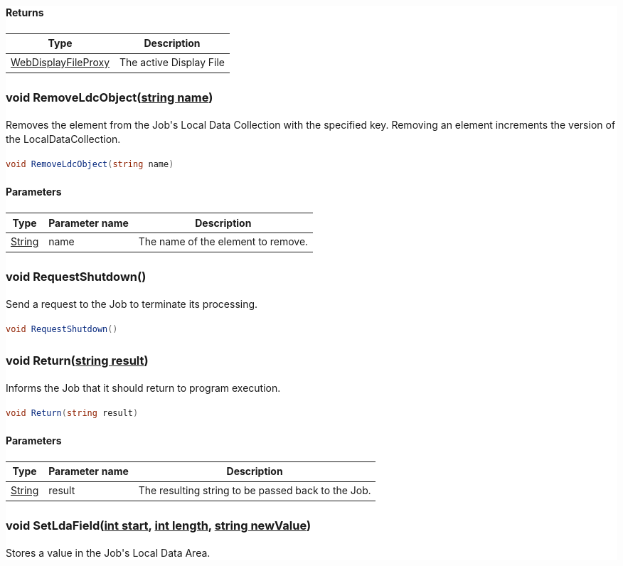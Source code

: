 #### Returns

| Type | Description
| --- | ---
| [WebDisplayFileProxy](/reference/expo/qsys-expo-model/web-display-file-proxy.html) | The active Display File

### void RemoveLdcObject([string name](https://learn.microsoft.com/en-us/dotnet/api/system.string?view=net-8.0))

Removes the element from the Job's Local Data Collection with the specified key. Removing an element increments the version of the LocalDataCollection.

```cs
void RemoveLdcObject(string name)
```

#### Parameters

| Type | Parameter name | Description
| --- | --- | ---
| [String](https://docs.microsoft.com/en-us/dotnet/api/system.string) | name | The name of the element to remove.

### void RequestShutdown()

Send a request to the Job to terminate its processing.

```cs
void RequestShutdown()
```

### void Return([string result](https://learn.microsoft.com/en-us/dotnet/api/system.string?view=net-8.0))

Informs the Job that it should return to program execution.

```cs
void Return(string result)
```

#### Parameters

| Type | Parameter name | Description
| --- | --- | ---
| [String](https://docs.microsoft.com/en-us/dotnet/api/system.string) | result | The resulting string to be passed back to the Job.

### void SetLdaField([int start](https://learn.microsoft.com/en-us/dotnet/csharp/language-reference/builtin-types/integral-numeric-types), [int length](https://learn.microsoft.com/en-us/dotnet/csharp/language-reference/builtin-types/integral-numeric-types), [string newValue](https://learn.microsoft.com/en-us/dotnet/api/system.string?view=net-8.0))

Stores a value in the Job's Local Data Area.
